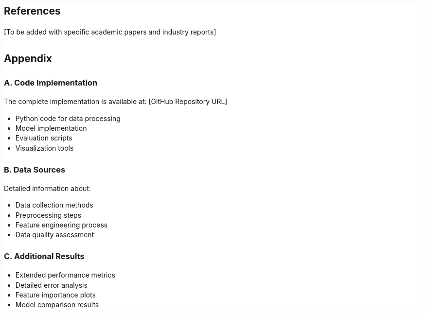 ## References
[To be added with specific academic papers and industry reports]

## Appendix
### A. Code Implementation
The complete implementation is available at: [GitHub Repository URL]
- Python code for data processing
- Model implementation
- Evaluation scripts
- Visualization tools

### B. Data Sources
Detailed information about:
- Data collection methods
- Preprocessing steps
- Feature engineering process
- Data quality assessment

### C. Additional Results
- Extended performance metrics
- Detailed error analysis
- Feature importance plots
- Model comparison results 
